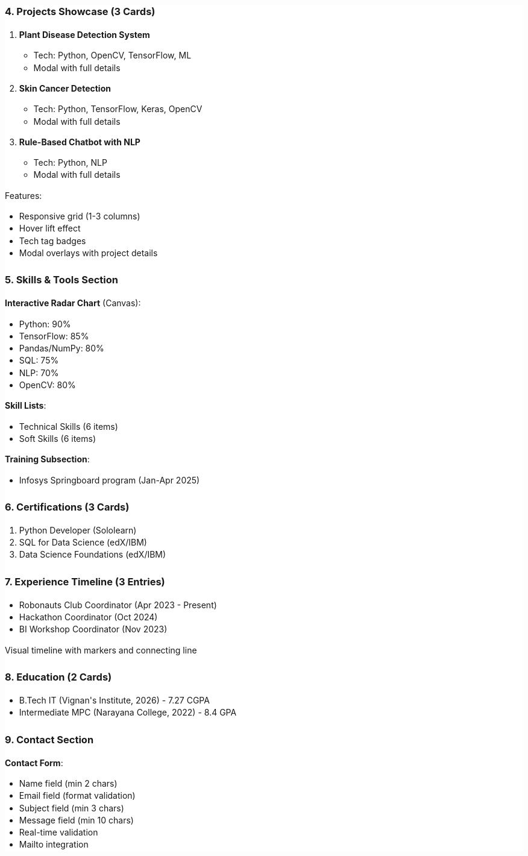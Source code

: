 ### 4. Projects Showcase (3 Cards)
1. **Plant Disease Detection System**
   - Tech: Python, OpenCV, TensorFlow, ML
   - Modal with full details
   
2. **Skin Cancer Detection**
   - Tech: Python, TensorFlow, Keras, OpenCV
   - Modal with full details
   
3. **Rule-Based Chatbot with NLP**
   - Tech: Python, NLP
   - Modal with full details

Features:
- Responsive grid (1-3 columns)
- Hover lift effect
- Tech tag badges
- Modal overlays with project details

### 5. Skills & Tools Section
**Interactive Radar Chart** (Canvas):
- Python: 90%
- TensorFlow: 85%
- Pandas/NumPy: 80%
- SQL: 75%
- NLP: 70%
- OpenCV: 80%

**Skill Lists**:
- Technical Skills (6 items)
- Soft Skills (6 items)

**Training Subsection**:
- Infosys Springboard program (Jan-Apr 2025)

### 6. Certifications (3 Cards)
1. Python Developer (Sololearn)
2. SQL for Data Science (edX/IBM)
3. Data Science Foundations (edX/IBM)

### 7. Experience Timeline (3 Entries)
- Robonauts Club Coordinator (Apr 2023 - Present)
- Hackathon Coordinator (Oct 2024)
- BI Workshop Coordinator (Nov 2023)

Visual timeline with markers and connecting line

### 8. Education (2 Cards)
- B.Tech IT (Vignan's Institute, 2026) - 7.27 CGPA
- Intermediate MPC (Narayana College, 2022) - 8.4 GPA

### 9. Contact Section
**Contact Form**:
- Name field (min 2 chars)
- Email field (format validation)
- Subject field (min 3 chars)
- Message field (min 10 chars)
- Real-time validation
- Mailto integration
